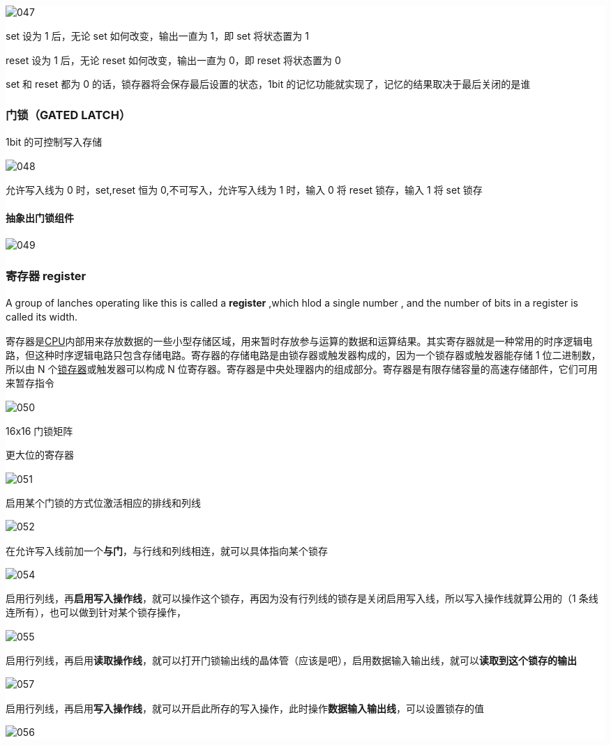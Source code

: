 ![047](https://typora-huang-cong.oss-cn-shanghai.aliyuncs.com/047.png)

set 设为 1 后，无论 set 如何改变，输出一直为 1，即 set 将状态置为 1

reset 设为 1 后，无论 reset 如何改变，输出一直为 0，即 reset 将状态置为 0

set 和 reset 都为 0 的话，锁存器将会保存最后设置的状态，1bit 的记忆功能就实现了，记忆的结果取决于最后关闭的是谁

### 门锁（GATED LATCH）

1bit 的可控制写入存储

![048](https://typora-huang-cong.oss-cn-shanghai.aliyuncs.com/048.png)

允许写入线为 0 时，set,reset 恒为 0,不可写入，允许写入线为 1 时，输入 0 将 reset 锁存，输入 1 将 set 锁存

#### 抽象出门锁组件

![049](https://typora-huang-cong.oss-cn-shanghai.aliyuncs.com/049.png)

### 寄存器 register

A group of lanches operating like this is called a **register** ,which hlod a single number , and the number of bits in a register is called its width.

寄存器是[CPU](https://baike.baidu.com/item/CPU/120556)内部用来存放数据的一些小型存储区域，用来暂时存放参与运算的数据和运算结果。其实寄存器就是一种常用的时序逻辑电路，但这种时序逻辑电路只包含存储电路。寄存器的存储电路是由锁存器或触发器构成的，因为一个锁存器或触发器能存储 1 位二进制数，所以由 N 个[锁存器](https://baike.baidu.com/item/锁存器/10801965)或触发器可以构成 N 位寄存器。寄存器是中央处理器内的组成部分。寄存器是有限存储容量的高速存储部件，它们可用来暂存指令

![050](https://typora-huang-cong.oss-cn-shanghai.aliyuncs.com/050.png)

16x16 门锁矩阵

更大位的寄存器

![051](https://typora-huang-cong.oss-cn-shanghai.aliyuncs.com/051.png)

启用某个门锁的方式位激活相应的排线和列线

![052](https://typora-huang-cong.oss-cn-shanghai.aliyuncs.com/052.png)

在允许写入线前加一个**与门**，与行线和列线相连，就可以具体指向某个锁存

![054](https://typora-huang-cong.oss-cn-shanghai.aliyuncs.com/054.png)

启用行列线，再**启用写入操作线**，就可以操作这个锁存，再因为没有行列线的锁存是关闭启用写入线，所以写入操作线就算公用的（1 条线连所有），也可以做到针对某个锁存操作，

![055](https://typora-huang-cong.oss-cn-shanghai.aliyuncs.com/055.png)

启用行列线，再启用**读取操作线**，就可以打开门锁输出线的晶体管（应该是吧），启用数据输入输出线，就可以**读取到这个锁存的输出**

![057](https://typora-huang-cong.oss-cn-shanghai.aliyuncs.com/057.png)

启用行列线，再启用**写入操作线**，就可以开启此所存的写入操作，此时操作**数据输入输出线**，可以设置锁存的值

![056](https://typora-huang-cong.oss-cn-shanghai.aliyuncs.com/056.png)
